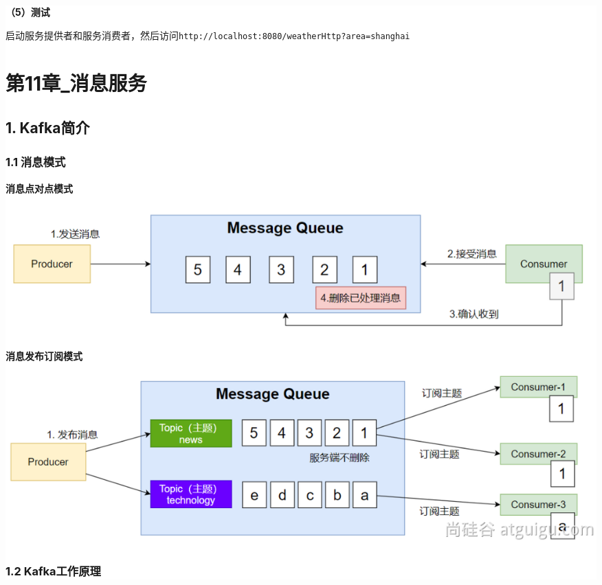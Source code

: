 **（5）测试**

启动服务提供者和服务消费者，然后访问`http://localhost:8080/weatherHttp?area=shanghai`


# 第11章_消息服务

## 1. Kafka简介

### 1.1 消息模式

**消息点对点模式**

![](images/Snipaste20231009131611.png)

**消息发布订阅模式**

![](images/Snipaste20231009131752.png)

### 1.2 Kafka工作原理
